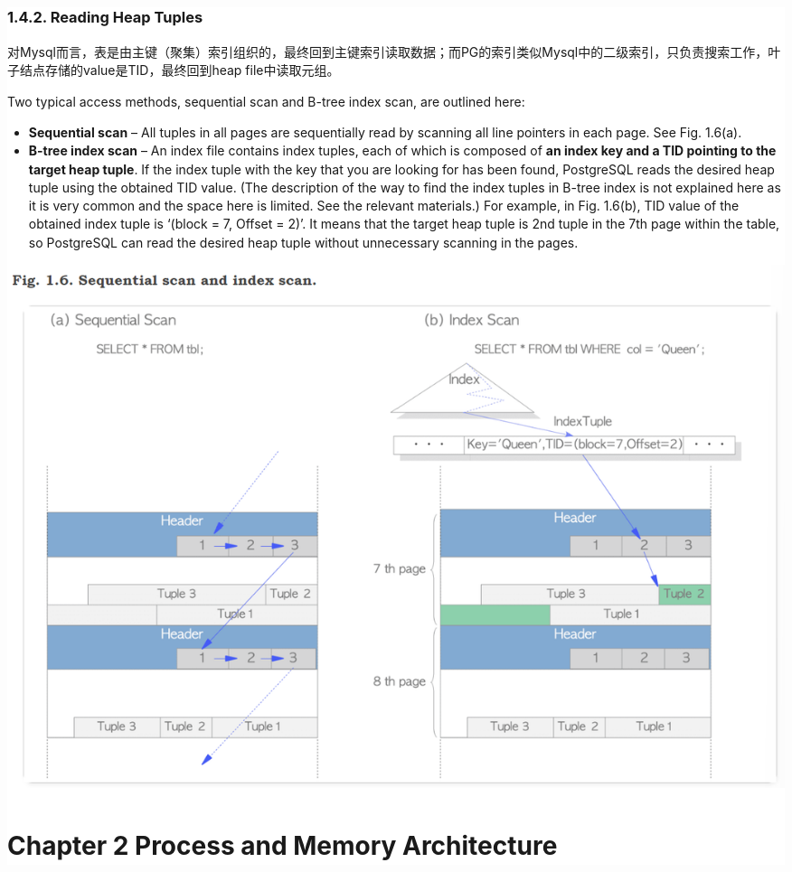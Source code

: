 ### 1.4.2. Reading Heap Tuples

对Mysql而言，表是由主键（聚集）索引组织的，最终回到主键索引读取数据；而PG的索引类似Mysql中的二级索引，只负责搜索工作，叶子结点存储的value是TID，最终回到heap file中读取元组。

Two typical access methods, sequential scan and B-tree index scan, are outlined here:

- **Sequential scan** – All tuples in all pages are sequentially read by scanning all line pointers in each page. See Fig. 1.6(a).
- **B-tree index scan** – An index file contains index tuples, each of which is composed of **an index key and a TID pointing to the target heap tuple**. If the index tuple with the key that you are looking for has been found, PostgreSQL reads the desired heap tuple using the obtained TID value. (The description of the way to find the index tuples in B-tree index is not explained here as it is very common and the space here is limited. See the relevant materials.) For example, in Fig. 1.6(b), TID value of the obtained index tuple is ‘(block = 7, Offset = 2)’. It means that the target heap tuple is 2nd tuple in the 7th page within the table, so PostgreSQL can read the desired heap tuple without unnecessary scanning in the pages.

![image-20230315123911984](images/image-20230315123911984.png)



# Chapter 2  Process and Memory Architecture
